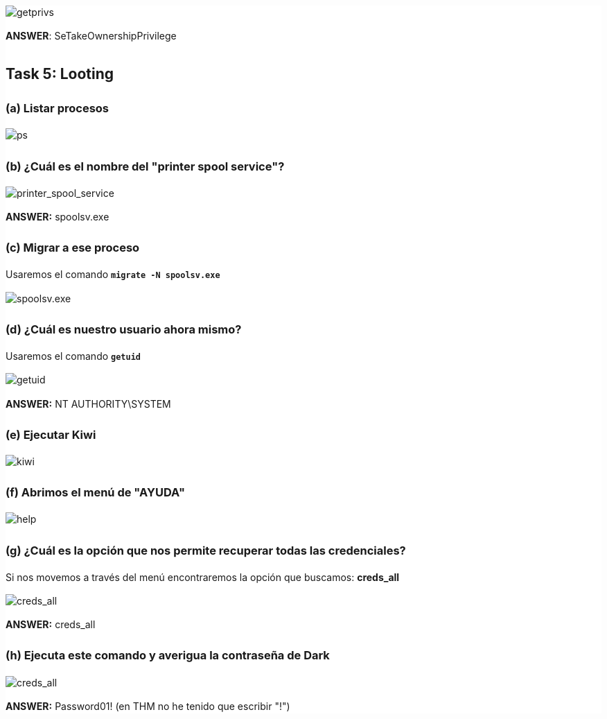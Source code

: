 ![getprivs](THM-writeups/Ice/Escalate/ownership_privilege.png)

**ANSWER**: SeTakeOwnershipPrivilege

## Task 5: Looting
### (a) Listar procesos
![ps](THM-writeups/Ice/Looting/listar_procesos.png)

### (b) ¿Cuál es el nombre del "printer spool service"?
![printer_spool_service](THM-writeups/Ice/Looting/printer_spool_service.png)

**ANSWER:** spoolsv.exe

### (c) Migrar a ese proceso
Usaremos el comando **`migrate -N spoolsv.exe`**

![spoolsv.exe](THM-writeups/Ice/Looting/migrar_a_spoolsv.png)

### (d) ¿Cuál es nuestro usuario ahora mismo?
Usaremos el comando **`getuid`**

![getuid](THM-writeups/Ice/Looting/NTAUTHORITY_SYSTEM.png)

**ANSWER:** NT AUTHORITY\SYSTEM


### (e) Ejecutar Kiwi
![kiwi](THM-writeups/Ice/Looting/kiwi.png)

### (f) Abrimos el menú de "AYUDA"
![help](THM-writeups/Ice/Looting/help.png)

### (g) ¿Cuál es la opción que nos permite recuperar todas las credenciales?
Si nos movemos a través del menú encontraremos la opción que buscamos: **creds_all**

![creds_all](THM-writeups/Ice/Looting/creds_all.png)

**ANSWER:** creds_all

### (h) Ejecuta este comando y averigua la contraseña de Dark

![creds_all](THM-writeups/Ice/Looting/dark_password.png)

**ANSWER:** Password01! (en THM no he tenido que escribir "!")
